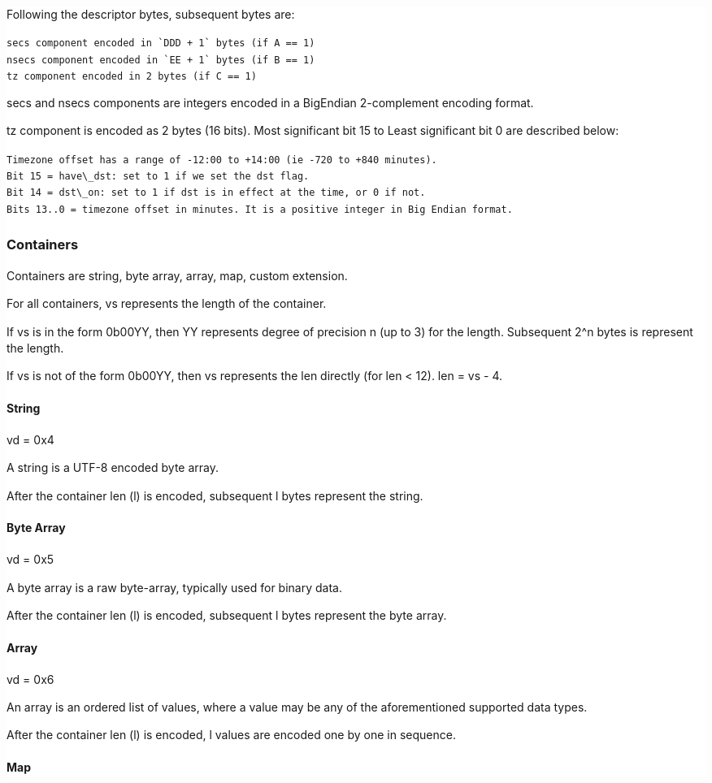 Following the descriptor bytes, subsequent bytes are:

    secs component encoded in `DDD + 1` bytes (if A == 1)
    nsecs component encoded in `EE + 1` bytes (if B == 1)
    tz component encoded in 2 bytes (if C == 1)
    
secs and nsecs components are integers encoded in a BigEndian
2-complement encoding format.

tz component is encoded as 2 bytes (16 bits). Most significant bit 15 to
Least significant bit 0 are described below:

    Timezone offset has a range of -12:00 to +14:00 (ie -720 to +840 minutes). 
    Bit 15 = have\_dst: set to 1 if we set the dst flag.
    Bit 14 = dst\_on: set to 1 if dst is in effect at the time, or 0 if not.
    Bits 13..0 = timezone offset in minutes. It is a positive integer in Big Endian format.
    
### Containers

Containers are string, byte array, array, map, custom extension.

For all containers, vs represents the length of the container.

If vs is in the form 0b00YY, then YY represents degree of precision n (up
to 3) for the length. Subsequent 2^n bytes is represent the length.

If vs is not of the form 0b00YY, then vs represents the len directly (for
len < 12). len = vs - 4.

#### String

vd = 0x4

A string is a UTF-8 encoded byte array. 

After the container len (l) is encoded, subsequent l bytes represent the
string.

#### Byte Array

vd = 0x5

A byte array is a raw byte-array, typically used for binary data.

After the container len (l) is encoded, subsequent l bytes represent the
byte array.

#### Array

vd = 0x6

An array is an ordered list of values, where a value may be any of the
aforementioned supported data types.

After the container len (l) is encoded, l values are encoded one by
one in sequence.

#### Map
